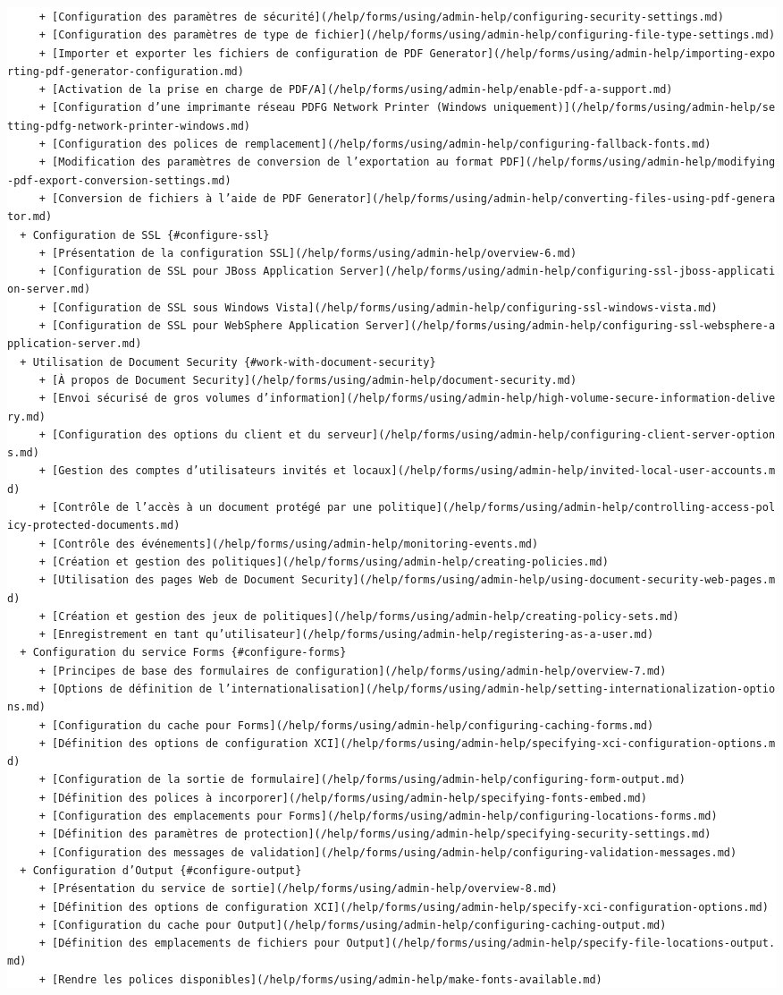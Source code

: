          + [Configuration des paramètres de sécurité](/help/forms/using/admin-help/configuring-security-settings.md)
         + [Configuration des paramètres de type de fichier](/help/forms/using/admin-help/configuring-file-type-settings.md)
         + [Importer et exporter les fichiers de configuration de PDF Generator](/help/forms/using/admin-help/importing-exporting-pdf-generator-configuration.md)
         + [Activation de la prise en charge de PDF/A](/help/forms/using/admin-help/enable-pdf-a-support.md)
         + [Configuration d’une imprimante réseau PDFG Network Printer (Windows uniquement)](/help/forms/using/admin-help/setting-pdfg-network-printer-windows.md)
         + [Configuration des polices de remplacement](/help/forms/using/admin-help/configuring-fallback-fonts.md)
         + [Modification des paramètres de conversion de l’exportation au format PDF](/help/forms/using/admin-help/modifying-pdf-export-conversion-settings.md)
         + [Conversion de fichiers à l’aide de PDF Generator](/help/forms/using/admin-help/converting-files-using-pdf-generator.md)
      + Configuration de SSL {#configure-ssl}
         + [Présentation de la configuration SSL](/help/forms/using/admin-help/overview-6.md)
         + [Configuration de SSL pour JBoss Application Server](/help/forms/using/admin-help/configuring-ssl-jboss-application-server.md)
         + [Configuration de SSL sous Windows Vista](/help/forms/using/admin-help/configuring-ssl-windows-vista.md)
         + [Configuration de SSL pour WebSphere Application Server](/help/forms/using/admin-help/configuring-ssl-websphere-application-server.md)
      + Utilisation de Document Security {#work-with-document-security}
         + [À propos de Document Security](/help/forms/using/admin-help/document-security.md)
         + [Envoi sécurisé de gros volumes d’information](/help/forms/using/admin-help/high-volume-secure-information-delivery.md)
         + [Configuration des options du client et du serveur](/help/forms/using/admin-help/configuring-client-server-options.md)
         + [Gestion des comptes d’utilisateurs invités et locaux](/help/forms/using/admin-help/invited-local-user-accounts.md)
         + [Contrôle de l’accès à un document protégé par une politique](/help/forms/using/admin-help/controlling-access-policy-protected-documents.md)
         + [Contrôle des événements](/help/forms/using/admin-help/monitoring-events.md)
         + [Création et gestion des politiques](/help/forms/using/admin-help/creating-policies.md)
         + [Utilisation des pages Web de Document Security](/help/forms/using/admin-help/using-document-security-web-pages.md)
         + [Création et gestion des jeux de politiques](/help/forms/using/admin-help/creating-policy-sets.md)
         + [Enregistrement en tant qu’utilisateur](/help/forms/using/admin-help/registering-as-a-user.md)
      + Configuration du service Forms {#configure-forms}
         + [Principes de base des formulaires de configuration](/help/forms/using/admin-help/overview-7.md)
         + [Options de définition de l’internationalisation](/help/forms/using/admin-help/setting-internationalization-options.md)
         + [Configuration du cache pour Forms](/help/forms/using/admin-help/configuring-caching-forms.md)
         + [Définition des options de configuration XCI](/help/forms/using/admin-help/specifying-xci-configuration-options.md)
         + [Configuration de la sortie de formulaire](/help/forms/using/admin-help/configuring-form-output.md)
         + [Définition des polices à incorporer](/help/forms/using/admin-help/specifying-fonts-embed.md)
         + [Configuration des emplacements pour Forms](/help/forms/using/admin-help/configuring-locations-forms.md)
         + [Définition des paramètres de protection](/help/forms/using/admin-help/specifying-security-settings.md)
         + [Configuration des messages de validation](/help/forms/using/admin-help/configuring-validation-messages.md)
      + Configuration d’Output {#configure-output}
         + [Présentation du service de sortie](/help/forms/using/admin-help/overview-8.md)
         + [Définition des options de configuration XCI](/help/forms/using/admin-help/specify-xci-configuration-options.md)
         + [Configuration du cache pour Output](/help/forms/using/admin-help/configuring-caching-output.md)
         + [Définition des emplacements de fichiers pour Output](/help/forms/using/admin-help/specify-file-locations-output.md)
         + [Rendre les polices disponibles](/help/forms/using/admin-help/make-fonts-available.md)